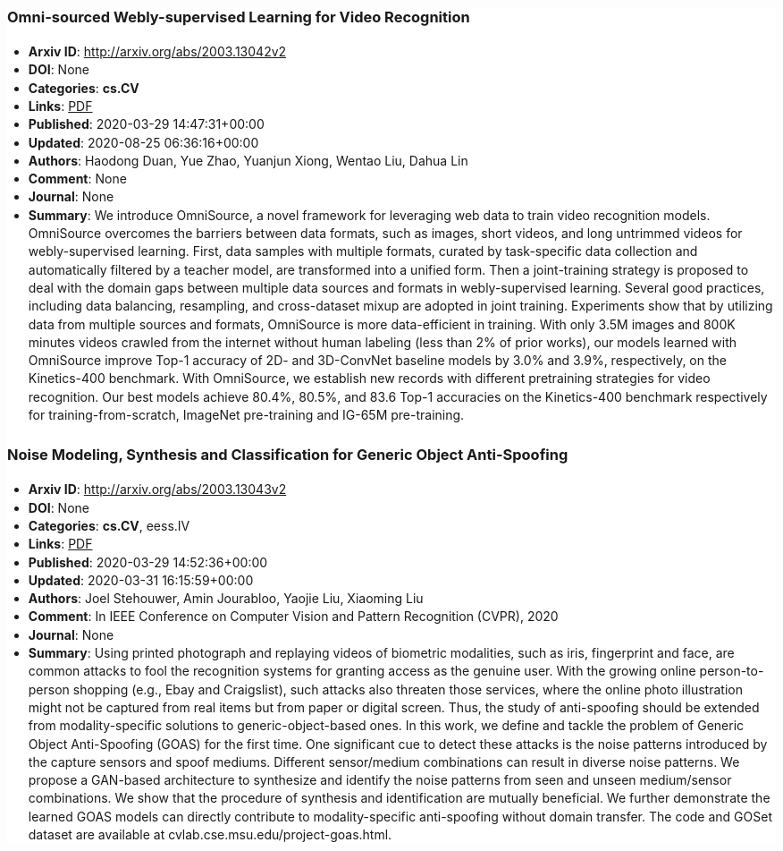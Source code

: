 ### Omni-sourced Webly-supervised Learning for Video Recognition
- **Arxiv ID**: http://arxiv.org/abs/2003.13042v2
- **DOI**: None
- **Categories**: **cs.CV**
- **Links**: [PDF](http://arxiv.org/pdf/2003.13042v2)
- **Published**: 2020-03-29 14:47:31+00:00
- **Updated**: 2020-08-25 06:36:16+00:00
- **Authors**: Haodong Duan, Yue Zhao, Yuanjun Xiong, Wentao Liu, Dahua Lin
- **Comment**: None
- **Journal**: None
- **Summary**: We introduce OmniSource, a novel framework for leveraging web data to train video recognition models. OmniSource overcomes the barriers between data formats, such as images, short videos, and long untrimmed videos for webly-supervised learning. First, data samples with multiple formats, curated by task-specific data collection and automatically filtered by a teacher model, are transformed into a unified form. Then a joint-training strategy is proposed to deal with the domain gaps between multiple data sources and formats in webly-supervised learning. Several good practices, including data balancing, resampling, and cross-dataset mixup are adopted in joint training. Experiments show that by utilizing data from multiple sources and formats, OmniSource is more data-efficient in training. With only 3.5M images and 800K minutes videos crawled from the internet without human labeling (less than 2% of prior works), our models learned with OmniSource improve Top-1 accuracy of 2D- and 3D-ConvNet baseline models by 3.0% and 3.9%, respectively, on the Kinetics-400 benchmark. With OmniSource, we establish new records with different pretraining strategies for video recognition. Our best models achieve 80.4%, 80.5%, and 83.6 Top-1 accuracies on the Kinetics-400 benchmark respectively for training-from-scratch, ImageNet pre-training and IG-65M pre-training.



### Noise Modeling, Synthesis and Classification for Generic Object Anti-Spoofing
- **Arxiv ID**: http://arxiv.org/abs/2003.13043v2
- **DOI**: None
- **Categories**: **cs.CV**, eess.IV
- **Links**: [PDF](http://arxiv.org/pdf/2003.13043v2)
- **Published**: 2020-03-29 14:52:36+00:00
- **Updated**: 2020-03-31 16:15:59+00:00
- **Authors**: Joel Stehouwer, Amin Jourabloo, Yaojie Liu, Xiaoming Liu
- **Comment**: In IEEE Conference on Computer Vision and Pattern Recognition (CVPR),
  2020
- **Journal**: None
- **Summary**: Using printed photograph and replaying videos of biometric modalities, such as iris, fingerprint and face, are common attacks to fool the recognition systems for granting access as the genuine user. With the growing online person-to-person shopping (e.g., Ebay and Craigslist), such attacks also threaten those services, where the online photo illustration might not be captured from real items but from paper or digital screen. Thus, the study of anti-spoofing should be extended from modality-specific solutions to generic-object-based ones. In this work, we define and tackle the problem of Generic Object Anti-Spoofing (GOAS) for the first time. One significant cue to detect these attacks is the noise patterns introduced by the capture sensors and spoof mediums. Different sensor/medium combinations can result in diverse noise patterns. We propose a GAN-based architecture to synthesize and identify the noise patterns from seen and unseen medium/sensor combinations. We show that the procedure of synthesis and identification are mutually beneficial. We further demonstrate the learned GOAS models can directly contribute to modality-specific anti-spoofing without domain transfer. The code and GOSet dataset are available at cvlab.cse.msu.edu/project-goas.html.
